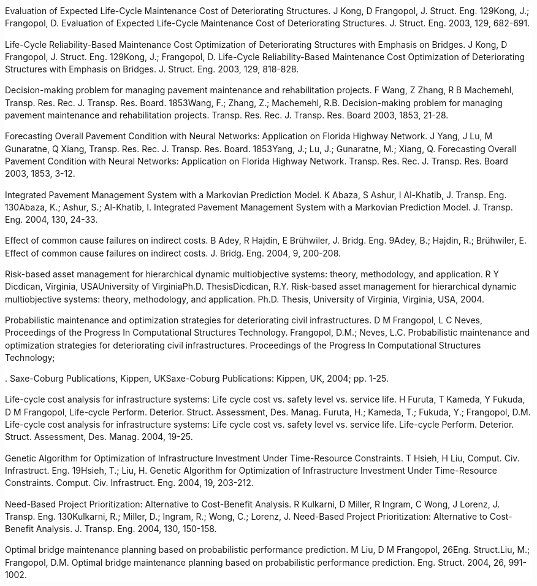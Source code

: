 Evaluation of Expected Life-Cycle Maintenance Cost of Deteriorating Structures. J Kong, D Frangopol, J. Struct. Eng. 129Kong, J.; Frangopol, D. Evaluation of Expected Life-Cycle Maintenance Cost of Deteriorating Structures. J. Struct. Eng. 2003, 129, 682-691.

Life-Cycle Reliability-Based Maintenance Cost Optimization of Deteriorating Structures with Emphasis on Bridges. J Kong, D Frangopol, J. Struct. Eng. 129Kong, J.; Frangopol, D. Life-Cycle Reliability-Based Maintenance Cost Optimization of Deteriorating Structures with Emphasis on Bridges. J. Struct. Eng. 2003, 129, 818-828.

Decision-making problem for managing pavement maintenance and rehabilitation projects. F Wang, Z Zhang, R B Machemehl, Transp. Res. Rec. J. Transp. Res. Board. 1853Wang, F.; Zhang, Z.; Machemehl, R.B. Decision-making problem for managing pavement maintenance and rehabilitation projects. Transp. Res. Rec. J. Transp. Res. Board 2003, 1853, 21-28.

Forecasting Overall Pavement Condition with Neural Networks: Application on Florida Highway Network. J Yang, J Lu, M Gunaratne, Q Xiang, Transp. Res. Rec. J. Transp. Res. Board. 1853Yang, J.; Lu, J.; Gunaratne, M.; Xiang, Q. Forecasting Overall Pavement Condition with Neural Networks: Application on Florida Highway Network. Transp. Res. Rec. J. Transp. Res. Board 2003, 1853, 3-12.

Integrated Pavement Management System with a Markovian Prediction Model. K Abaza, S Ashur, I Al-Khatib, J. Transp. Eng. 130Abaza, K.; Ashur, S.; Al-Khatib, I. Integrated Pavement Management System with a Markovian Prediction Model. J. Transp. Eng. 2004, 130, 24-33.

Effect of common cause failures on indirect costs. B Adey, R Hajdin, E Brühwiler, J. Bridg. Eng. 9Adey, B.; Hajdin, R.; Brühwiler, E. Effect of common cause failures on indirect costs. J. Bridg. Eng. 2004, 9, 200-208.

Risk-based asset management for hierarchical dynamic multiobjective systems: theory, methodology, and application. R Y Dicdican, Virginia, USAUniversity of VirginiaPh.D. ThesisDicdican, R.Y. Risk-based asset management for hierarchical dynamic multiobjective systems: theory, methodology, and application. Ph.D. Thesis, University of Virginia, Virginia, USA, 2004.

Probabilistic maintenance and optimization strategies for deteriorating civil infrastructures. D M Frangopol, L C Neves, Proceedings of the Progress In Computational Structures Technology. Frangopol, D.M.; Neves, L.C. Probabilistic maintenance and optimization strategies for deteriorating civil infrastructures. Proceedings of the Progress In Computational Structures Technology;

. Saxe-Coburg Publications, Kippen, UKSaxe-Coburg Publications: Kippen, UK, 2004; pp. 1-25.

Life-cycle cost analysis for infrastructure systems: Life cycle cost vs. safety level vs. service life. H Furuta, T Kameda, Y Fukuda, D M Frangopol, Life-cycle Perform. Deterior. Struct. Assessment, Des. Manag. Furuta, H.; Kameda, T.; Fukuda, Y.; Frangopol, D.M. Life-cycle cost analysis for infrastructure systems: Life cycle cost vs. safety level vs. service life. Life-cycle Perform. Deterior. Struct. Assessment, Des. Manag. 2004, 19-25.

Genetic Algorithm for Optimization of Infrastructure Investment Under Time-Resource Constraints. T Hsieh, H Liu, Comput. Civ. Infrastruct. Eng. 19Hsieh, T.; Liu, H. Genetic Algorithm for Optimization of Infrastructure Investment Under Time-Resource Constraints. Comput. Civ. Infrastruct. Eng. 2004, 19, 203-212.

Need-Based Project Prioritization: Alternative to Cost-Benefit Analysis. R Kulkarni, D Miller, R Ingram, C Wong, J Lorenz, J. Transp. Eng. 130Kulkarni, R.; Miller, D.; Ingram, R.; Wong, C.; Lorenz, J. Need-Based Project Prioritization: Alternative to Cost-Benefit Analysis. J. Transp. Eng. 2004, 130, 150-158.

Optimal bridge maintenance planning based on probabilistic performance prediction. M Liu, D M Frangopol, 26Eng. Struct.Liu, M.; Frangopol, D.M. Optimal bridge maintenance planning based on probabilistic performance prediction. Eng. Struct. 2004, 26, 991-1002.
